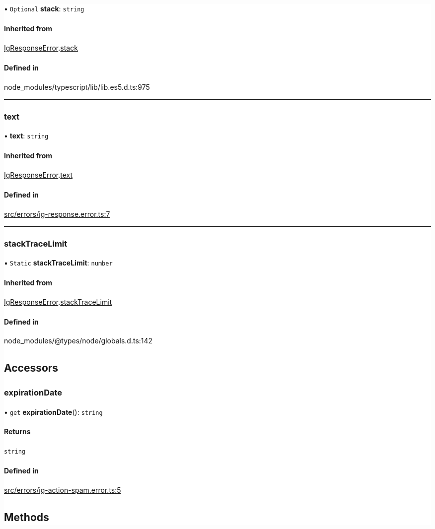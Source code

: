 • `Optional` **stack**: `string`

#### Inherited from

[IgResponseError](IgResponseError.md).[stack](IgResponseError.md#stack)

#### Defined in

node_modules/typescript/lib/lib.es5.d.ts:975

___

### text

• **text**: `string`

#### Inherited from

[IgResponseError](IgResponseError.md).[text](IgResponseError.md#text)

#### Defined in

[src/errors/ig-response.error.ts:7](https://github.com/Nerixyz/instagram-private-api/blob/b3351b9/src/errors/ig-response.error.ts#L7)

___

### stackTraceLimit

▪ `Static` **stackTraceLimit**: `number`

#### Inherited from

[IgResponseError](IgResponseError.md).[stackTraceLimit](IgResponseError.md#stacktracelimit)

#### Defined in

node_modules/@types/node/globals.d.ts:142

## Accessors

### expirationDate

• `get` **expirationDate**(): `string`

#### Returns

`string`

#### Defined in

[src/errors/ig-action-spam.error.ts:5](https://github.com/Nerixyz/instagram-private-api/blob/b3351b9/src/errors/ig-action-spam.error.ts#L5)

## Methods
